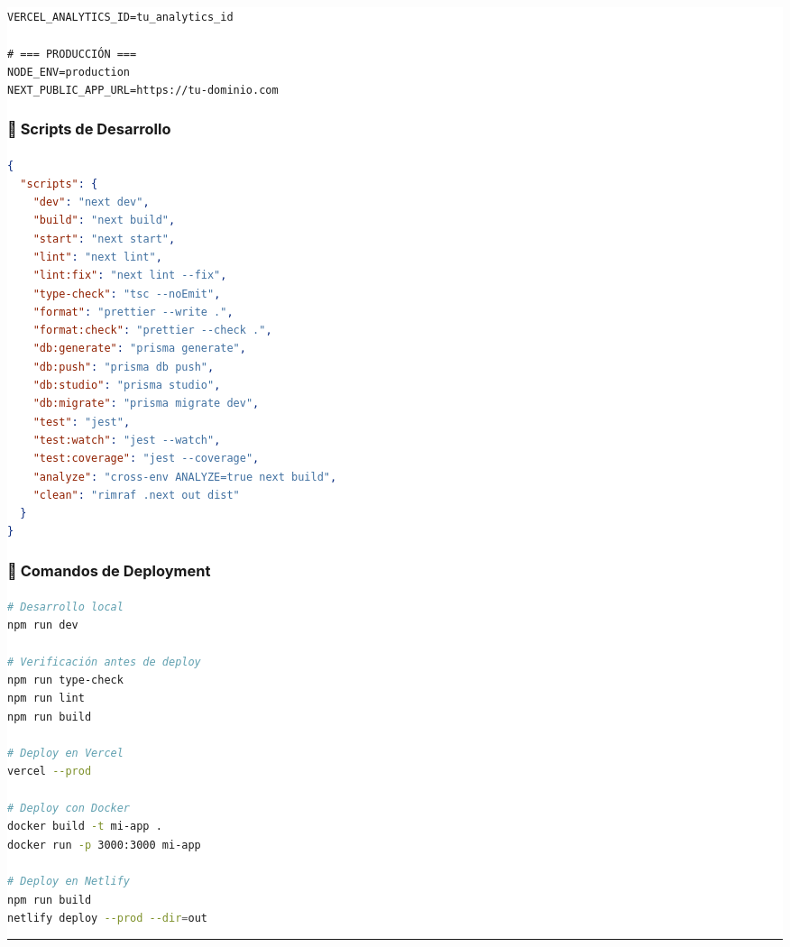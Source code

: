 ```env
VERCEL_ANALYTICS_ID=tu_analytics_id

# === PRODUCCIÓN ===
NODE_ENV=production
NEXT_PUBLIC_APP_URL=https://tu-dominio.com
```

### 🔧 **Scripts de Desarrollo**

```json
{
  "scripts": {
    "dev": "next dev",
    "build": "next build",
    "start": "next start",
    "lint": "next lint",
    "lint:fix": "next lint --fix",
    "type-check": "tsc --noEmit",
    "format": "prettier --write .",
    "format:check": "prettier --check .",
    "db:generate": "prisma generate",
    "db:push": "prisma db push",
    "db:studio": "prisma studio",
    "db:migrate": "prisma migrate dev",
    "test": "jest",
    "test:watch": "jest --watch",
    "test:coverage": "jest --coverage",
    "analyze": "cross-env ANALYZE=true next build",
    "clean": "rimraf .next out dist"
  }
}
```

### 🚀 **Comandos de Deployment**

```bash
# Desarrollo local
npm run dev

# Verificación antes de deploy
npm run type-check
npm run lint
npm run build

# Deploy en Vercel
vercel --prod

# Deploy con Docker
docker build -t mi-app .
docker run -p 3000:3000 mi-app

# Deploy en Netlify
npm run build
netlify deploy --prod --dir=out
```

---